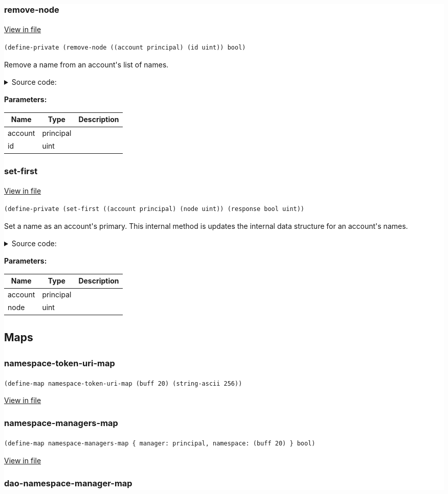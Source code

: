 ### remove-node

[View in file](../contracts/contracts/core/name-registry.clar#L484)

`(define-private (remove-node ((account principal) (id uint)) bool)`

Remove a name from an account's list of names.

<details><summary>Source code:</summary></details>

**Parameters:**

| Name    | Type      | Description |
| ------- | --------- | ----------- |
| account | principal |             |
| id      | uint      |             |

### set-first

[View in file](../contracts/contracts/core/name-registry.clar#L541)

`(define-private (set-first ((account principal) (node uint)) (response bool uint))`

Set a name as an account's primary. This internal method is updates the internal
data structure for an account's names.

<details><summary>Source code:</summary></details>

**Parameters:**

| Name    | Type      | Description |
| ------- | --------- | ----------- |
| account | principal |             |
| node    | uint      |             |

## Maps

### namespace-token-uri-map

```clarity
(define-map namespace-token-uri-map (buff 20) (string-ascii 256))
```

[View in file](../contracts/contracts/core/name-registry.clar#L39)

### namespace-managers-map

```clarity
(define-map namespace-managers-map { manager: principal, namespace: (buff 20) } bool)
```

[View in file](../contracts/contracts/core/name-registry.clar#L41)

### dao-namespace-manager-map
